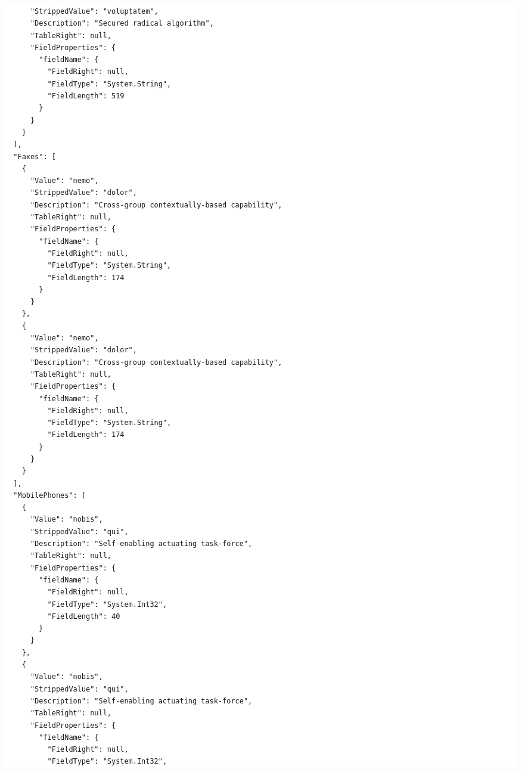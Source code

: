 ```http_
      "StrippedValue": "voluptatem",
      "Description": "Secured radical algorithm",
      "TableRight": null,
      "FieldProperties": {
        "fieldName": {
          "FieldRight": null,
          "FieldType": "System.String",
          "FieldLength": 519
        }
      }
    }
  ],
  "Faxes": [
    {
      "Value": "nemo",
      "StrippedValue": "dolor",
      "Description": "Cross-group contextually-based capability",
      "TableRight": null,
      "FieldProperties": {
        "fieldName": {
          "FieldRight": null,
          "FieldType": "System.String",
          "FieldLength": 174
        }
      }
    },
    {
      "Value": "nemo",
      "StrippedValue": "dolor",
      "Description": "Cross-group contextually-based capability",
      "TableRight": null,
      "FieldProperties": {
        "fieldName": {
          "FieldRight": null,
          "FieldType": "System.String",
          "FieldLength": 174
        }
      }
    }
  ],
  "MobilePhones": [
    {
      "Value": "nobis",
      "StrippedValue": "qui",
      "Description": "Self-enabling actuating task-force",
      "TableRight": null,
      "FieldProperties": {
        "fieldName": {
          "FieldRight": null,
          "FieldType": "System.Int32",
          "FieldLength": 40
        }
      }
    },
    {
      "Value": "nobis",
      "StrippedValue": "qui",
      "Description": "Self-enabling actuating task-force",
      "TableRight": null,
      "FieldProperties": {
        "fieldName": {
          "FieldRight": null,
          "FieldType": "System.Int32",
```